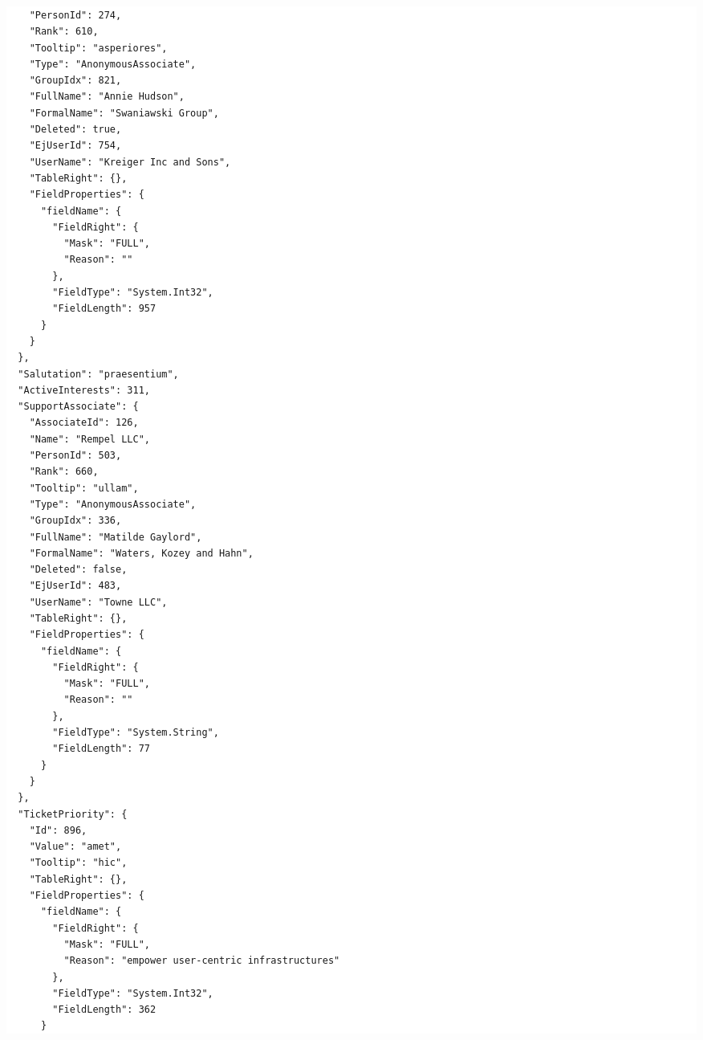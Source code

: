 ```http_
    "PersonId": 274,
    "Rank": 610,
    "Tooltip": "asperiores",
    "Type": "AnonymousAssociate",
    "GroupIdx": 821,
    "FullName": "Annie Hudson",
    "FormalName": "Swaniawski Group",
    "Deleted": true,
    "EjUserId": 754,
    "UserName": "Kreiger Inc and Sons",
    "TableRight": {},
    "FieldProperties": {
      "fieldName": {
        "FieldRight": {
          "Mask": "FULL",
          "Reason": ""
        },
        "FieldType": "System.Int32",
        "FieldLength": 957
      }
    }
  },
  "Salutation": "praesentium",
  "ActiveInterests": 311,
  "SupportAssociate": {
    "AssociateId": 126,
    "Name": "Rempel LLC",
    "PersonId": 503,
    "Rank": 660,
    "Tooltip": "ullam",
    "Type": "AnonymousAssociate",
    "GroupIdx": 336,
    "FullName": "Matilde Gaylord",
    "FormalName": "Waters, Kozey and Hahn",
    "Deleted": false,
    "EjUserId": 483,
    "UserName": "Towne LLC",
    "TableRight": {},
    "FieldProperties": {
      "fieldName": {
        "FieldRight": {
          "Mask": "FULL",
          "Reason": ""
        },
        "FieldType": "System.String",
        "FieldLength": 77
      }
    }
  },
  "TicketPriority": {
    "Id": 896,
    "Value": "amet",
    "Tooltip": "hic",
    "TableRight": {},
    "FieldProperties": {
      "fieldName": {
        "FieldRight": {
          "Mask": "FULL",
          "Reason": "empower user-centric infrastructures"
        },
        "FieldType": "System.Int32",
        "FieldLength": 362
      }
```
